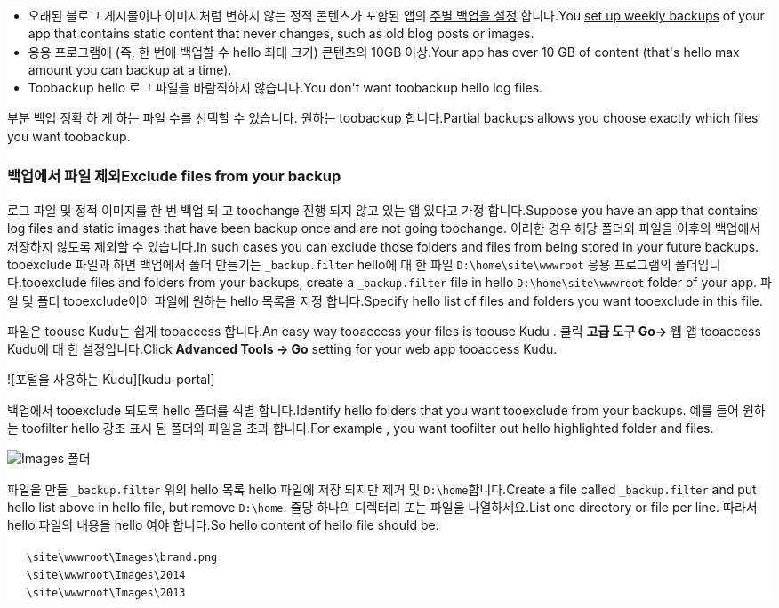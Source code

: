 * <span data-ttu-id="c2c98-158">오래된 블로그 게시물이나 이미지처럼 변하지 않는 정적 콘텐츠가 포함된 앱의 [주별 백업을 설정](web-sites-backup.md#configure-automated-backups) 합니다.</span><span class="sxs-lookup"><span data-stu-id="c2c98-158">You [set up weekly backups](web-sites-backup.md#configure-automated-backups) of your app that contains static content that never changes, such as old blog posts or images.</span></span>
* <span data-ttu-id="c2c98-159">응용 프로그램에 (즉, 한 번에 백업할 수 hello 최대 크기) 콘텐츠의 10GB 이상.</span><span class="sxs-lookup"><span data-stu-id="c2c98-159">Your app has over 10 GB of content (that's hello max amount you can backup at a time).</span></span>
* <span data-ttu-id="c2c98-160">Toobackup hello 로그 파일을 바람직하지 않습니다.</span><span class="sxs-lookup"><span data-stu-id="c2c98-160">You don't want toobackup hello log files.</span></span>

<span data-ttu-id="c2c98-161">부분 백업 정확 하 게 하는 파일 수를 선택할 수 있습니다. 원하는 toobackup 합니다.</span><span class="sxs-lookup"><span data-stu-id="c2c98-161">Partial backups allows you choose exactly which files you want toobackup.</span></span>

### <a name="exclude-files-from-your-backup"></a><span data-ttu-id="c2c98-162">백업에서 파일 제외</span><span class="sxs-lookup"><span data-stu-id="c2c98-162">Exclude files from your backup</span></span>
<span data-ttu-id="c2c98-163">로그 파일 및 정적 이미지를 한 번 백업 되 고 toochange 진행 되지 않고 있는 앱 있다고 가정 합니다.</span><span class="sxs-lookup"><span data-stu-id="c2c98-163">Suppose you have an app that contains log files and static images that have been backup once and are not going toochange.</span></span> <span data-ttu-id="c2c98-164">이러한 경우 해당 폴더와 파일을 이후의 백업에서 저장하지 않도록 제외할 수 있습니다.</span><span class="sxs-lookup"><span data-stu-id="c2c98-164">In such cases you can exclude those folders and files from being stored in your future backups.</span></span> <span data-ttu-id="c2c98-165">tooexclude 파일과 하면 백업에서 폴더 만들기는 `_backup.filter` hello에 대 한 파일 `D:\home\site\wwwroot` 응용 프로그램의 폴더입니다.</span><span class="sxs-lookup"><span data-stu-id="c2c98-165">tooexclude files and folders from your backups, create a `_backup.filter` file in hello `D:\home\site\wwwroot` folder of your app.</span></span> <span data-ttu-id="c2c98-166">파일 및 폴더 tooexclude이이 파일에 원하는 hello 목록을 지정 합니다.</span><span class="sxs-lookup"><span data-stu-id="c2c98-166">Specify hello list of files and folders you want tooexclude in this file.</span></span> 

<span data-ttu-id="c2c98-167">파일은 toouse Kudu는 쉽게 tooaccess 합니다.</span><span class="sxs-lookup"><span data-stu-id="c2c98-167">An easy way tooaccess your files is toouse Kudu .</span></span> <span data-ttu-id="c2c98-168">클릭 **고급 도구 Go->** 웹 앱 tooaccess Kudu에 대 한 설정입니다.</span><span class="sxs-lookup"><span data-stu-id="c2c98-168">Click **Advanced Tools -> Go** setting for your web app tooaccess Kudu.</span></span>

![포털을 사용하는 Kudu][kudu-portal]

<span data-ttu-id="c2c98-170">백업에서 tooexclude 되도록 hello 폴더를 식별 합니다.</span><span class="sxs-lookup"><span data-stu-id="c2c98-170">Identify hello folders that you want tooexclude from your backups.</span></span>  <span data-ttu-id="c2c98-171">예를 들어 원하는 toofilter hello 강조 표시 된 폴더와 파일을 초과 합니다.</span><span class="sxs-lookup"><span data-stu-id="c2c98-171">For example , you want toofilter out hello highlighted folder and files.</span></span>

![Images 폴더][ImagesFolder]

<span data-ttu-id="c2c98-173">파일을 만들 `_backup.filter` 위의 hello 목록 hello 파일에 저장 되지만 제거 및 `D:\home`합니다.</span><span class="sxs-lookup"><span data-stu-id="c2c98-173">Create a file called `_backup.filter` and put hello list above in hello file, but remove `D:\home`.</span></span> <span data-ttu-id="c2c98-174">줄당 하나의 디렉터리 또는 파일을 나열하세요.</span><span class="sxs-lookup"><span data-stu-id="c2c98-174">List one directory or file per line.</span></span> <span data-ttu-id="c2c98-175">따라서 hello 파일의 내용을 hello 여야 합니다.</span><span class="sxs-lookup"><span data-stu-id="c2c98-175">So hello content of hello file should be:</span></span>
 ```bash
    \site\wwwroot\Images\brand.png
    \site\wwwroot\Images\2014
    \site\wwwroot\Images\2013
```


[ChooseBackupsPage]: ./media/web-sites-backup/01ChooseBackupsPage1.png
[ChooseStorageAccount]: ./media/web-sites-backup/02ChooseStorageAccount-1.png
[IncludedDatabases]: ./media/web-sites-backup/03IncludedDatabases.png
[BackUpNow]: ./media/web-sites-backup/04BackUpNow1.png
[BackupProgress]: ./media/web-sites-backup/05BackupProgress.png
[SetAutomatedBackupOn]: ./media/web-sites-backup/06SetAutomatedBackupOn1.png
[Frequency]: ./media/web-sites-backup/07Frequency.png
[StartDate]: ./media/web-sites-backup/08StartDate.png
[StartTime]: ./media/web-sites-backup/09StartTime.png
[SaveIcon]: ./media/web-sites-backup/10SaveIcon.png
[ImagesFolder]: ./media/web-sites-backup/11Images.png
[LogsFolder]: ./media/web-sites-backup/12Logs.png
[GhostUpgradeWarning]: ./media/web-sites-backup/13GhostUpgradeWarning.png